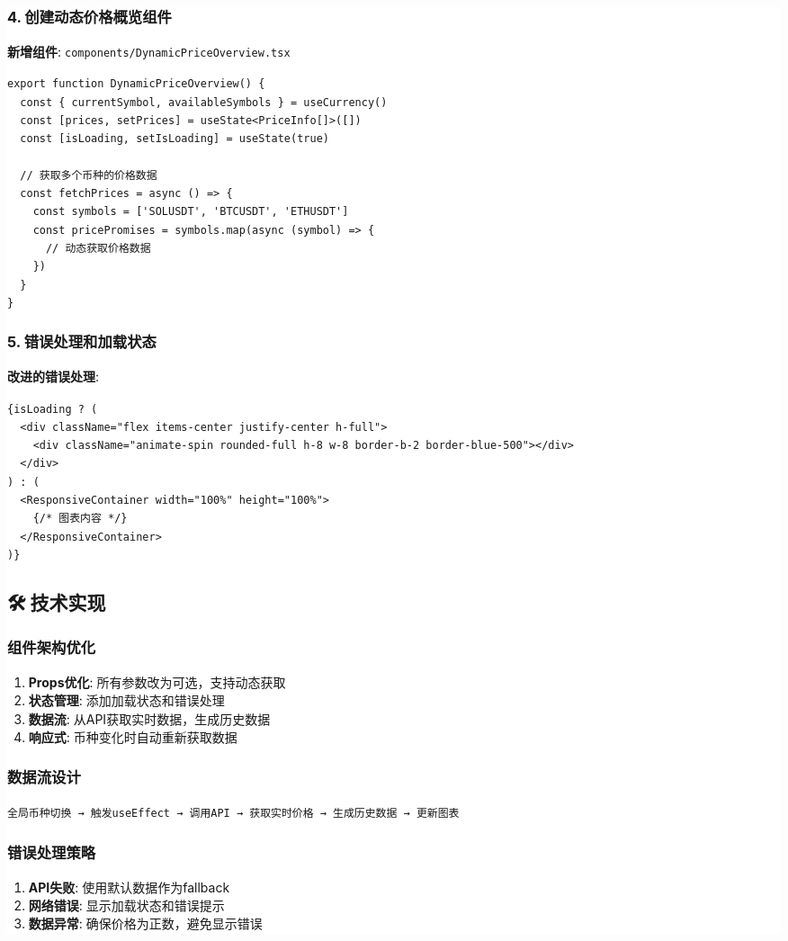 
### 4. 创建动态价格概览组件

**新增组件**: `components/DynamicPriceOverview.tsx`

```tsx
export function DynamicPriceOverview() {
  const { currentSymbol, availableSymbols } = useCurrency()
  const [prices, setPrices] = useState<PriceInfo[]>([])
  const [isLoading, setIsLoading] = useState(true)

  // 获取多个币种的价格数据
  const fetchPrices = async () => {
    const symbols = ['SOLUSDT', 'BTCUSDT', 'ETHUSDT']
    const pricePromises = symbols.map(async (symbol) => {
      // 动态获取价格数据
    })
  }
}
```

### 5. 错误处理和加载状态

**改进的错误处理**:
```tsx
{isLoading ? (
  <div className="flex items-center justify-center h-full">
    <div className="animate-spin rounded-full h-8 w-8 border-b-2 border-blue-500"></div>
  </div>
) : (
  <ResponsiveContainer width="100%" height="100%">
    {/* 图表内容 */}
  </ResponsiveContainer>
)}
```

## 🛠️ 技术实现

### 组件架构优化
1. **Props优化**: 所有参数改为可选，支持动态获取
2. **状态管理**: 添加加载状态和错误处理
3. **数据流**: 从API获取实时数据，生成历史数据
4. **响应式**: 币种变化时自动重新获取数据

### 数据流设计
```
全局币种切换 → 触发useEffect → 调用API → 获取实时价格 → 生成历史数据 → 更新图表
```

### 错误处理策略
1. **API失败**: 使用默认数据作为fallback
2. **网络错误**: 显示加载状态和错误提示
3. **数据异常**: 确保价格为正数，避免显示错误
